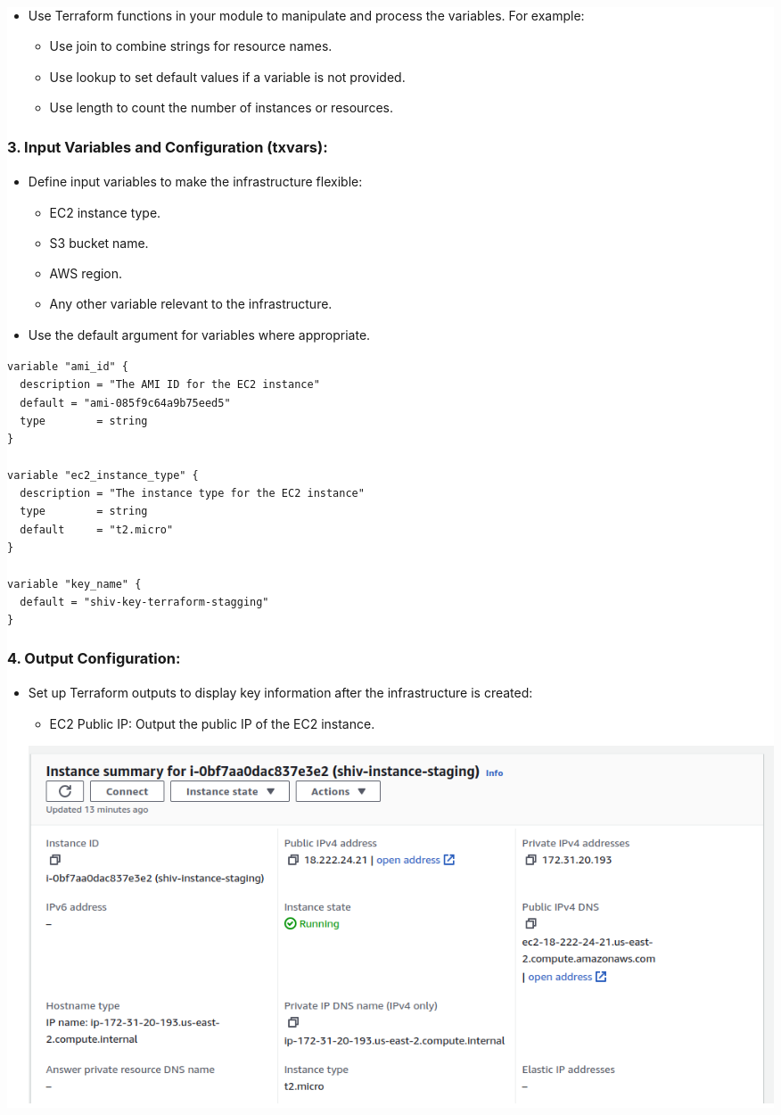 + Use Terraform functions in your module to manipulate and process the variables. For example:
    
    + Use join to combine strings for resource names.
    
    + Use lookup to set default values if a variable is not provided.
    
    + Use length to count the number of instances or resources.


### 3. Input Variables and Configuration (txvars):
+ Define input variables to make the infrastructure flexible:
    
    + EC2 instance type.
    
    + S3 bucket name.
    
    + AWS region.
    
    + Any other variable relevant to the infrastructure.

+ Use the default argument for variables where appropriate.

```hcl
variable "ami_id" {
  description = "The AMI ID for the EC2 instance"
  default = "ami-085f9c64a9b75eed5"
  type        = string
}

variable "ec2_instance_type" {
  description = "The instance type for the EC2 instance"
  type        = string
  default     = "t2.micro"
}

variable "key_name" {
  default = "shiv-key-terraform-stagging"
}
```

### 4. Output Configuration:

+ Set up Terraform outputs to display key information after the infrastructure is created:
    
    + EC2 Public IP: Output the public IP of the EC2 instance.

    ![alt text](image-2.png)
 